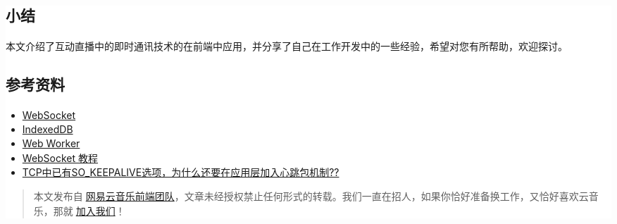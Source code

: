 小结
--

本文介绍了互动直播中的即时通讯技术的在前端中应用，并分享了自己在工作开发中的一些经验，希望对您有所帮助，欢迎探讨。

参考资料
----

*   [WebSocket](https://link.juejin.cn?target=https%3A%2F%2Fen.wikipedia.org%2Fwiki%2FWebSocket "https://en.wikipedia.org/wiki/WebSocket")
*   [IndexedDB](https://link.juejin.cn?target=https%3A%2F%2Fdeveloper.mozilla.org%2Fzh-CN%2Fdocs%2FWeb%2FAPI%2FIndexedDB_API "https://developer.mozilla.org/zh-CN/docs/Web/API/IndexedDB_API")
*   [Web Worker](https://link.juejin.cn?target=https%3A%2F%2Fdeveloper.mozilla.org%2Fzh-CN%2Fdocs%2FWeb%2FAPI%2FWeb_Workers_API "https://developer.mozilla.org/zh-CN/docs/Web/API/Web_Workers_API")
*   [WebSocket 教程](https://link.juejin.cn?target=http%3A%2F%2Fwww.ruanyifeng.com%2Fblog%2F2017%2F05%2Fwebsocket.html "http://www.ruanyifeng.com/blog/2017/05/websocket.html")
*   [TCP中已有SO\_KEEPALIVE选项，为什么还要在应用层加入心跳包机制??](https://link.juejin.cn?target=https%3A%2F%2Fwww.zhihu.com%2Fquestion%2F40602902 "https://www.zhihu.com/question/40602902")

> 本文发布自 [网易云音乐前端团队](https://link.juejin.cn?target=https%3A%2F%2Fgithub.com%2Fx-orpheus "https://github.com/x-orpheus")，文章未经授权禁止任何形式的转载。我们一直在招人，如果你恰好准备换工作，又恰好喜欢云音乐，那就 [加入我们](mailto:grp.music-fe@corp.netease.com "mailto:grp.music-fe@corp.netease.com")！